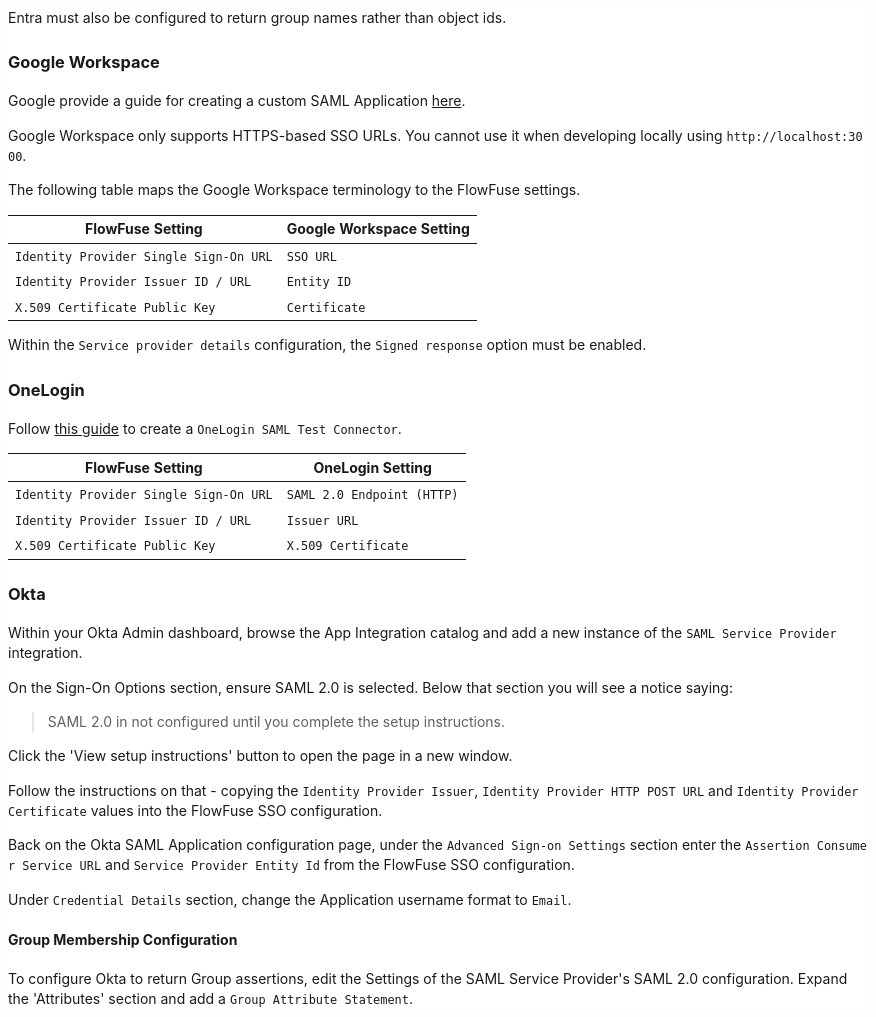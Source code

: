 Entra must also be configured to return group names rather than object ids.

### Google Workspace

Google provide a guide for creating a custom SAML Application [here](https://support.google.com/a/answer/6087519?hl=en).

Google Workspace only supports HTTPS-based SSO URLs. You cannot use it when developing
locally using `http://localhost:3000`.

The following table maps the Google Workspace terminology to the FlowFuse settings.

FlowFuse Setting | Google Workspace Setting
----|----
`Identity Provider Single Sign-On URL` | `SSO URL`
`Identity Provider Issuer ID / URL` | `Entity ID`
`X.509 Certificate Public Key` | `Certificate`

Within the `Service provider details` configuration, the `Signed response` option must be enabled.

### OneLogin

Follow [this guide](https://onelogin.service-now.com/support?id=kb_article&sys_id=93f95543db109700d5505eea4b96198f) 
to create a `OneLogin SAML Test Connector`.

FlowFuse Setting | OneLogin Setting
----|----
`Identity Provider Single Sign-On URL` | `SAML 2.0 Endpoint (HTTP)`
`Identity Provider Issuer ID / URL` | `Issuer URL`
`X.509 Certificate Public Key` | `X.509 Certificate`

### Okta

Within your Okta Admin dashboard, browse the App Integration catalog and add a new
instance of the `SAML Service Provider` integration.


On the Sign-On Options section, ensure SAML 2.0 is selected. Below that section
you will see a notice saying:

> SAML 2.0 in not configured until you complete the setup instructions.

Click the 'View setup instructions' button to open the page in a new window.

Follow the instructions on that - copying the `Identity Provider Issuer`,
`Identity Provider HTTP POST URL` and `Identity Provider Certificate` values
into the FlowFuse SSO configuration.

Back on the Okta SAML Application configuration page, under the `Advanced Sign-on Settings`
section enter the `Assertion Consumer Service URL` and `Service Provider Entity Id`
from the FlowFuse SSO configuration.

Under `Credential Details` section, change the Application username format to `Email`.

#### Group Membership Configuration

To configure Okta to return Group assertions, edit the Settings of the SAML Service Provider's
SAML 2.0 configuration. Expand the 'Attributes' section and add a `Group Attribute Statement`.
